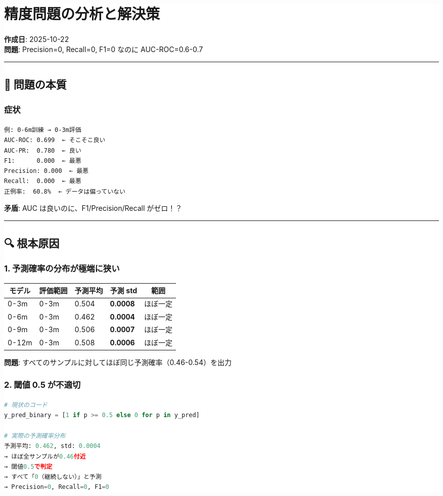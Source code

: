 # 精度問題の分析と解決策

**作成日**: 2025-10-22  
**問題**: Precision=0, Recall=0, F1=0 なのに AUC-ROC=0.6-0.7

---

## 🔴 問題の本質

### 症状

```csv
例: 0-6m訓練 → 0-3m評価
AUC-ROC: 0.699  ← そこそこ良い
AUC-PR:  0.780  ← 良い
F1:      0.000  ← 最悪
Precision: 0.000  ← 最悪
Recall:  0.000  ← 最悪
正例率:  60.8%  ← データは偏っていない
```

**矛盾**: AUC は良いのに、F1/Precision/Recall がゼロ！？

---

## 🔍 根本原因

### 1. 予測確率の分布が極端に狭い

| モデル | 評価範囲 | 予測平均 | 予測 std   | 範囲     |
| ------ | -------- | -------- | ---------- | -------- |
| 0-3m   | 0-3m     | 0.504    | **0.0008** | ほぼ一定 |
| 0-6m   | 0-3m     | 0.462    | **0.0004** | ほぼ一定 |
| 0-9m   | 0-3m     | 0.506    | **0.0007** | ほぼ一定 |
| 0-12m  | 0-3m     | 0.508    | **0.0006** | ほぼ一定 |

**問題**: すべてのサンプルに対してほぼ同じ予測確率（0.46-0.54）を出力

### 2. 閾値 0.5 が不適切

```python
# 現状のコード
y_pred_binary = [1 if p >= 0.5 else 0 for p in y_pred]

# 実際の予測確率分布
予測平均: 0.462, std: 0.0004
→ ほぼ全サンプルが0.46付近
→ 閾値0.5で判定
→ すべて「0（継続しない）」と予測
→ Precision=0, Recall=0, F1=0
```
